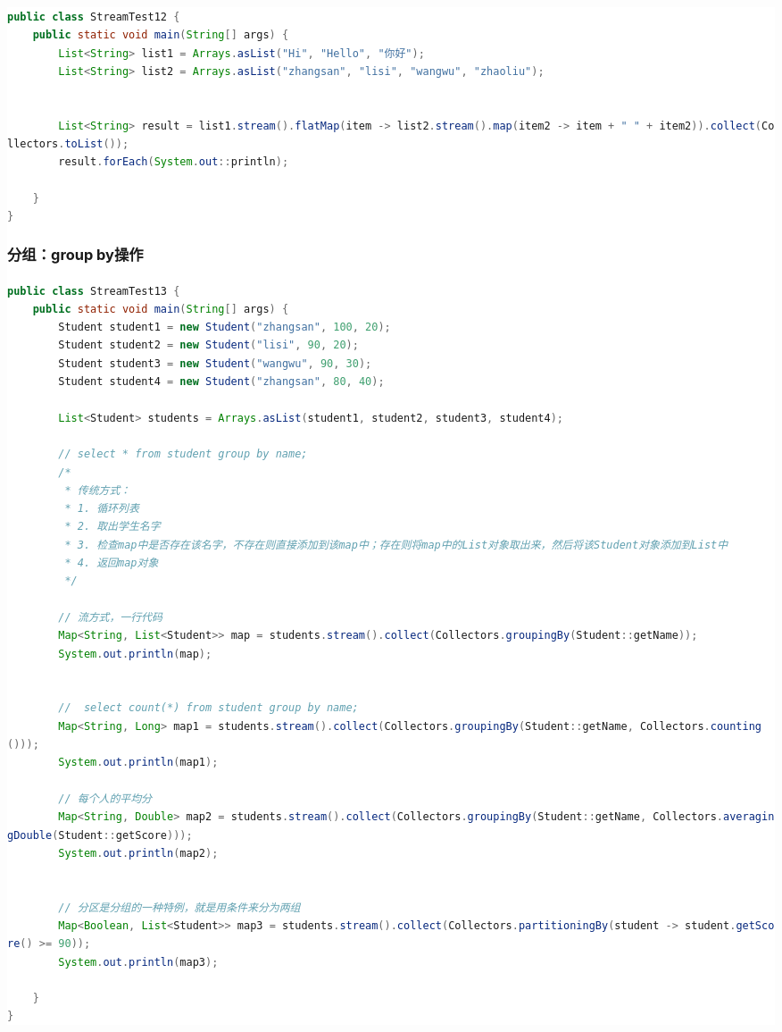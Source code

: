 ```java
public class StreamTest12 {
    public static void main(String[] args) {
        List<String> list1 = Arrays.asList("Hi", "Hello", "你好");
        List<String> list2 = Arrays.asList("zhangsan", "lisi", "wangwu", "zhaoliu");


        List<String> result = list1.stream().flatMap(item -> list2.stream().map(item2 -> item + " " + item2)).collect(Collectors.toList());
        result.forEach(System.out::println);

    }
}
```

### 分组：group by操作
```java
public class StreamTest13 {
    public static void main(String[] args) {
        Student student1 = new Student("zhangsan", 100, 20);
        Student student2 = new Student("lisi", 90, 20);
        Student student3 = new Student("wangwu", 90, 30);
        Student student4 = new Student("zhangsan", 80, 40);

        List<Student> students = Arrays.asList(student1, student2, student3, student4);

        // select * from student group by name;
        /*
         * 传统方式：
         * 1. 循环列表
         * 2. 取出学生名字
         * 3. 检查map中是否存在该名字，不存在则直接添加到该map中；存在则将map中的List对象取出来，然后将该Student对象添加到List中
         * 4. 返回map对象
         */

        // 流方式，一行代码
        Map<String, List<Student>> map = students.stream().collect(Collectors.groupingBy(Student::getName));
        System.out.println(map);


        //  select count(*) from student group by name;
        Map<String, Long> map1 = students.stream().collect(Collectors.groupingBy(Student::getName, Collectors.counting()));
        System.out.println(map1);

        // 每个人的平均分
        Map<String, Double> map2 = students.stream().collect(Collectors.groupingBy(Student::getName, Collectors.averagingDouble(Student::getScore)));
        System.out.println(map2);


        // 分区是分组的一种特例，就是用条件来分为两组
        Map<Boolean, List<Student>> map3 = students.stream().collect(Collectors.partitioningBy(student -> student.getScore() >= 90));
        System.out.println(map3);

    }
}
```


